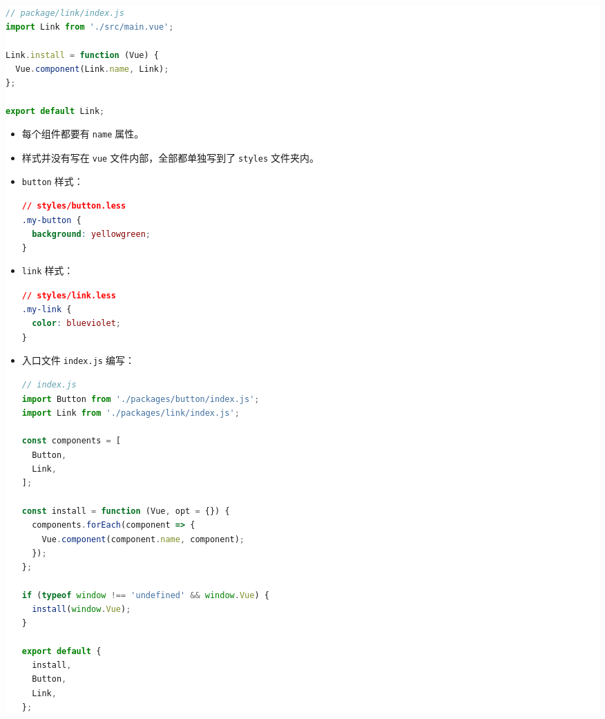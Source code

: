   ```javascript
  // package/link/index.js
  import Link from './src/main.vue';
  
  Link.install = function (Vue) {
    Vue.component(Link.name, Link);
  };
  
  export default Link;
  ```

- 每个组件都要有 `name` 属性。

- 样式并没有写在 `vue` 文件内部，全部都单独写到了 `styles` 文件夹内。

- `button` 样式：

  ```css
  // styles/button.less
  .my-button {
    background: yellowgreen;
  }
  ```

- `link` 样式：

  ```css
  // styles/link.less
  .my-link {
    color: blueviolet;
  }
  ```

- 入口文件 `index.js` 编写：

  ```javascript
  // index.js
  import Button from './packages/button/index.js';
  import Link from './packages/link/index.js';
  
  const components = [
    Button,
    Link,
  ];
  
  const install = function (Vue, opt = {}) {
    components.forEach(component => {
      Vue.component(component.name, component);
    });
  };
  
  if (typeof window !== 'undefined' && window.Vue) {
    install(window.Vue);
  }
  
  export default {
    install,
    Button,
    Link,
  };
  ```
